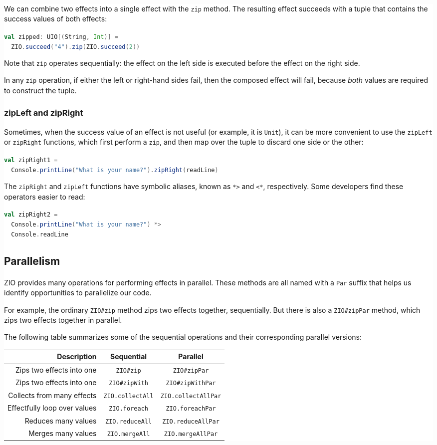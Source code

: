 We can combine two effects into a single effect with the `zip` method. The resulting effect succeeds with a tuple that contains the success values of both effects:

```scala mdoc:silent
val zipped: UIO[(String, Int)] = 
  ZIO.succeed("4").zip(ZIO.succeed(2))
```

Note that `zip` operates sequentially: the effect on the left side is executed before the effect on the right side.

In any `zip` operation, if either the left or right-hand sides fail, then the composed effect will fail, because _both_ values are required to construct the tuple.

### zipLeft and zipRight

Sometimes, when the success value of an effect is not useful (or example, it is `Unit`), it can be more convenient to use the `zipLeft` or `zipRight` functions, which first perform a `zip`, and then map over the tuple to discard one side or the other:

```scala mdoc:silent
val zipRight1 = 
  Console.printLine("What is your name?").zipRight(readLine)
```

The `zipRight` and `zipLeft` functions have symbolic aliases, known as `*>` and `<*`, respectively. Some developers find these operators easier to read:

```scala mdoc:silent
val zipRight2 = 
  Console.printLine("What is your name?") *>
  Console.readLine
```

## Parallelism

ZIO provides many operations for performing effects in parallel. These methods are all named with a `Par` suffix that helps us identify opportunities to parallelize our code.

For example, the ordinary `ZIO#zip` method zips two effects together, sequentially. But there is also a `ZIO#zipPar` method, which zips two effects together in parallel.

The following table summarizes some of the sequential operations and their corresponding parallel versions:

| **Description**              | **Sequential**    | **Parallel**         |
| ---------------------------: | :---------------: | :------------------: |
| Zips two effects into one    | `ZIO#zip`         | `ZIO#zipPar`         |
| Zips two effects into one    | `ZIO#zipWith`     | `ZIO#zipWithPar`     |
| Collects from many effects   | `ZIO.collectAll`  | `ZIO.collectAllPar`  |
| Effectfully loop over values | `ZIO.foreach`     | `ZIO.foreachPar`     |
| Reduces many values          | `ZIO.reduceAll`   | `ZIO.reduceAllPar`   |
| Merges many values           | `ZIO.mergeAll`    | `ZIO.mergeAllPar`    |
